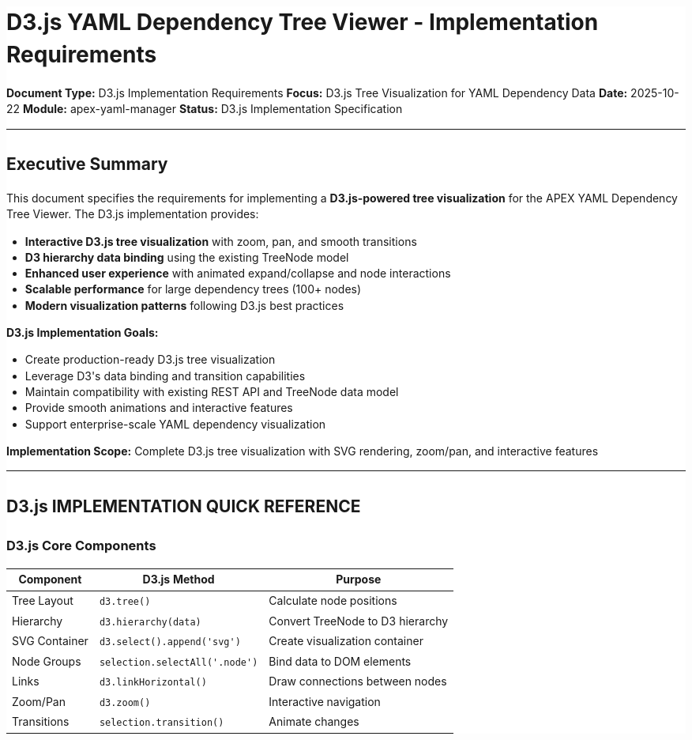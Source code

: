 # D3.js YAML Dependency Tree Viewer - Implementation Requirements

**Document Type:** D3.js Implementation Requirements
**Focus:** D3.js Tree Visualization for YAML Dependency Data
**Date:** 2025-10-22
**Module:** apex-yaml-manager
**Status:** D3.js Implementation Specification

---

## Executive Summary

This document specifies the requirements for implementing a **D3.js-powered tree visualization** for the APEX YAML Dependency Tree Viewer. The D3.js implementation provides:

- **Interactive D3.js tree visualization** with zoom, pan, and smooth transitions
- **D3 hierarchy data binding** using the existing TreeNode model
- **Enhanced user experience** with animated expand/collapse and node interactions
- **Scalable performance** for large dependency trees (100+ nodes)
- **Modern visualization patterns** following D3.js best practices

**D3.js Implementation Goals:**
- Create production-ready D3.js tree visualization
- Leverage D3's data binding and transition capabilities
- Maintain compatibility with existing REST API and TreeNode data model
- Provide smooth animations and interactive features
- Support enterprise-scale YAML dependency visualization

**Implementation Scope:** Complete D3.js tree visualization with SVG rendering, zoom/pan, and interactive features

---

## D3.js IMPLEMENTATION QUICK REFERENCE

### D3.js Core Components
| Component | D3.js Method | Purpose |
|-----------|--------------|---------|
| Tree Layout | `d3.tree()` | Calculate node positions |
| Hierarchy | `d3.hierarchy(data)` | Convert TreeNode to D3 hierarchy |
| SVG Container | `d3.select().append('svg')` | Create visualization container |
| Node Groups | `selection.selectAll('.node')` | Bind data to DOM elements |
| Links | `d3.linkHorizontal()` | Draw connections between nodes |
| Zoom/Pan | `d3.zoom()` | Interactive navigation |
| Transitions | `selection.transition()` | Animate changes |
